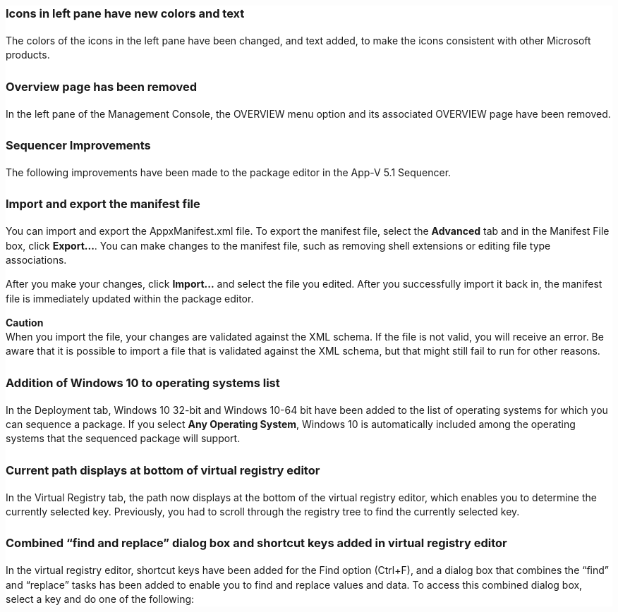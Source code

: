 

### Icons in left pane have new colors and text

The colors of the icons in the left pane have been changed, and text added, to make the icons consistent with other Microsoft products.

### Overview page has been removed

In the left pane of the Management Console, the OVERVIEW menu option and its associated OVERVIEW page have been removed.

### <a href="" id="bkmk-seqimprove"></a>Sequencer Improvements

The following improvements have been made to the package editor in the App-V 5.1 Sequencer.

### Import and export the manifest file

You can import and export the AppxManifest.xml file. To export the manifest file, select the **Advanced** tab and in the Manifest File box, click **Export...**. You can make changes to the manifest file, such as removing shell extensions or editing file type associations.

After you make your changes, click **Import...** and select the file you edited. After you successfully import it back in, the manifest file is immediately updated within the package editor.

**Caution**  
When you import the file, your changes are validated against the XML schema. If the file is not valid, you will receive an error. Be aware that it is possible to import a file that is validated against the XML schema, but that might still fail to run for other reasons.



### Addition of Windows 10 to operating systems list

In the Deployment tab, Windows 10 32-bit and Windows 10-64 bit have been added to the list of operating systems for which you can sequence a package. If you select **Any Operating System**, Windows 10 is automatically included among the operating systems that the sequenced package will support.

### Current path displays at bottom of virtual registry editor

In the Virtual Registry tab, the path now displays at the bottom of the virtual registry editor, which enables you to determine the currently selected key. Previously, you had to scroll through the registry tree to find the currently selected key.

### <a href="" id="combined--find-and-replace--dialog-box-and-shortcut-keys-added-in-virtual-registry-editor"></a>Combined “find and replace” dialog box and shortcut keys added in virtual registry editor

In the virtual registry editor, shortcut keys have been added for the Find option (Ctrl+F), and a dialog box that combines the “find” and “replace” tasks has been added to enable you to find and replace values and data. To access this combined dialog box, select a key and do one of the following:
